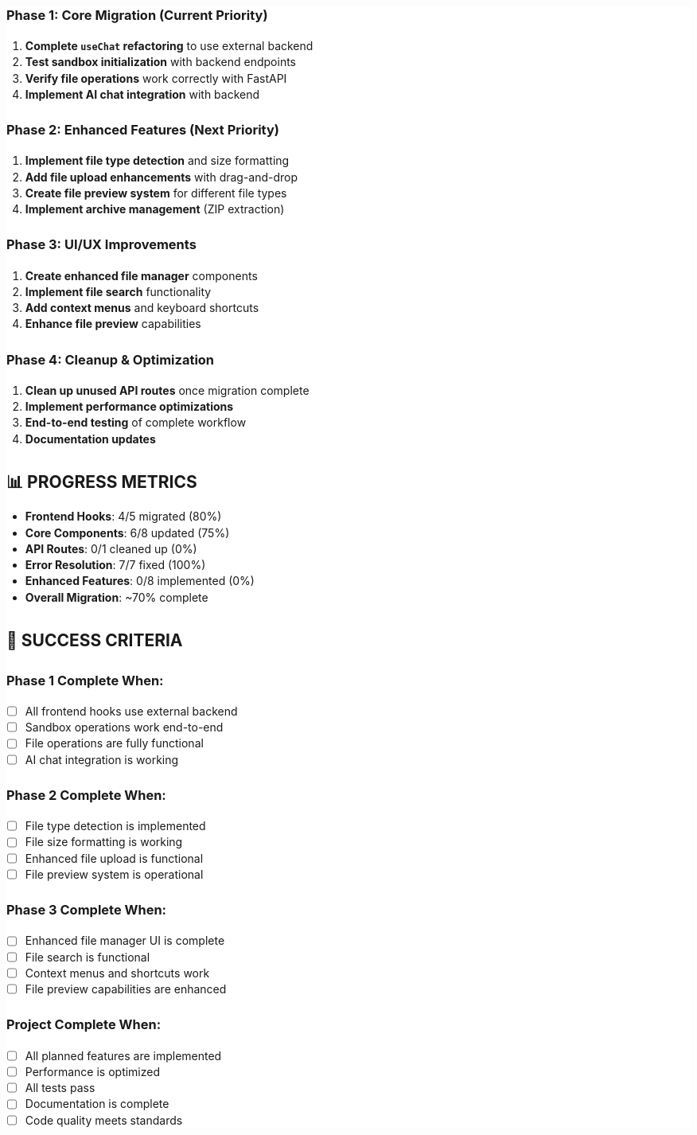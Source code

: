 ### Phase 1: Core Migration (Current Priority)
1. **Complete `useChat` refactoring** to use external backend
2. **Test sandbox initialization** with backend endpoints
3. **Verify file operations** work correctly with FastAPI
4. **Implement AI chat integration** with backend

### Phase 2: Enhanced Features (Next Priority)
1. **Implement file type detection** and size formatting
2. **Add file upload enhancements** with drag-and-drop
3. **Create file preview system** for different file types
4. **Implement archive management** (ZIP extraction)

### Phase 3: UI/UX Improvements
1. **Create enhanced file manager** components
2. **Implement file search** functionality
3. **Add context menus** and keyboard shortcuts
4. **Enhance file preview** capabilities

### Phase 4: Cleanup & Optimization
1. **Clean up unused API routes** once migration complete
2. **Implement performance optimizations**
3. **End-to-end testing** of complete workflow
4. **Documentation updates**

## 📊 PROGRESS METRICS

- **Frontend Hooks**: 4/5 migrated (80%)
- **Core Components**: 6/8 updated (75%)
- **API Routes**: 0/1 cleaned up (0%)
- **Error Resolution**: 7/7 fixed (100%)
- **Enhanced Features**: 0/8 implemented (0%)
- **Overall Migration**: ~70% complete

## 🎯 SUCCESS CRITERIA

### Phase 1 Complete When:
- [ ] All frontend hooks use external backend
- [ ] Sandbox operations work end-to-end
- [ ] File operations are fully functional
- [ ] AI chat integration is working

### Phase 2 Complete When:
- [ ] File type detection is implemented
- [ ] File size formatting is working
- [ ] Enhanced file upload is functional
- [ ] File preview system is operational

### Phase 3 Complete When:
- [ ] Enhanced file manager UI is complete
- [ ] File search is functional
- [ ] Context menus and shortcuts work
- [ ] File preview capabilities are enhanced

### Project Complete When:
- [ ] All planned features are implemented
- [ ] Performance is optimized
- [ ] All tests pass
- [ ] Documentation is complete
- [ ] Code quality meets standards
